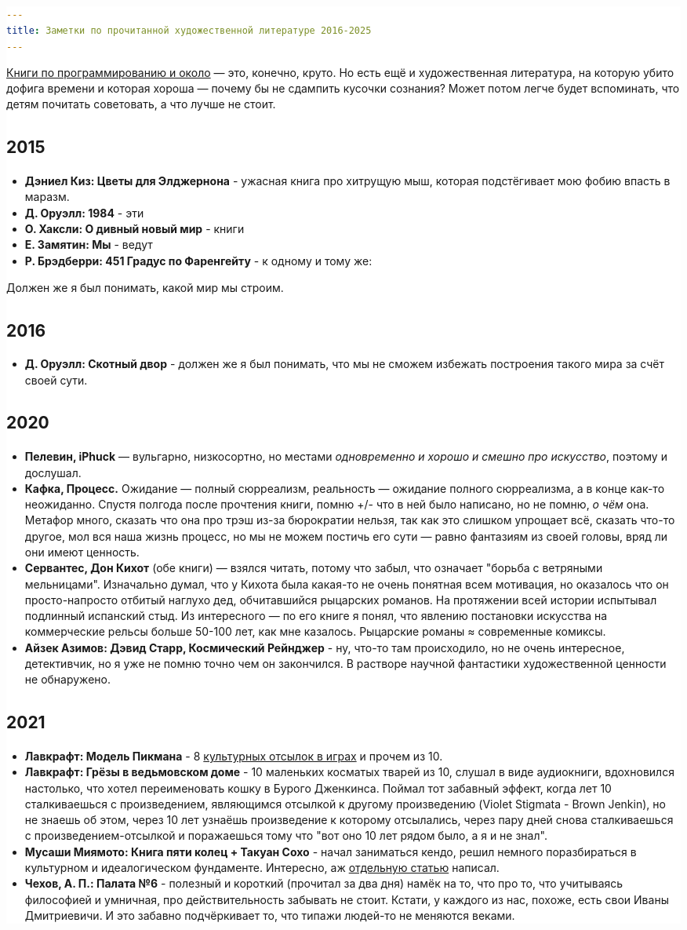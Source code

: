 ```yaml
---
title: Заметки по прочитанной художественной литературе 2016-2025
---
```


[Книги по программированию и около](/2017/06/30/programming-books.html) — это, конечно, круто. Но есть ещё и художественная литература, на которую убито дофига времени и которая хороша — почему бы не сдампить кусочки сознания? Может потом легче будет вспоминать, что детям почитать советовать, а что лучше не стоит.

## 2015

- **Дэниел Киз: Цветы для Элджернона** - ужасная книга про хитрущую мыш, которая подстёгивает мою фобию впасть в маразм.
- **Д. Оруэлл: 1984** - эти
- **О. Хаксли: О дивный новый мир** - книги
- **Е. Замятин: Мы** - ведут
- **Р. Брэдберри: 451 Градус по Фаренгейту** - к одному и тому же:

Должен же я был понимать, какой мир мы строим.

## 2016

- **Д. Оруэлл: Скотный двор** - должен же я был понимать, что мы не сможем избежать построения такого мира за счёт своей сути.

## 2020

- **Пелевин, iPhuck** — вульгарно, низкосортно, но местами _одновременно и хорошо и смешно про искусство_, поэтому и дослушал.
- **Кафка, Процесс.** Ожидание — полный сюрреализм, реальность — ожидание полного сюрреализма, а в конце как-то неожиданно. Спустя полгода после прочтения книги, помню +/- что в ней было написано, но не помню, _о чём_ она. Метафор много, сказать что она про трэш из-за бюрократии нельзя, так как это слишком упрощает всё, сказать что-то другое, мол вся наша жизнь процесс, но мы не можем постичь его сути — равно фантазиям из своей головы, вряд ли они имеют ценность.
- **Сервантес, Дон Кихот** (обе книги) — взялся читать, потому что забыл, что означает "борьба с ветряными мельницами". Изначально думал, что у Кихота была какая-то не очень понятная всем мотивация, но оказалось что он просто-напросто отбитый наглухо дед, обчитавшийся рыцарских романов. На протяжении всей истории испытывал подлинный испанский стыд. Из интересного — по его книге я понял, что явлению постановки искусства на коммерческие рельсы больше 50-100 лет, как мне казалось. Рыцарские романы ≈ современные комиксы.
- **Айзек Азимов: Дэвид Старр, Космический Рейнджер** - ну, что-то там происходило, но не очень интересное, детективчик, но я уже не помню точно чем он закончился. В растворе научной фантастики художественной ценности не обнаружено.

## 2021

- **Лавкрафт: Модель Пикмана** - 8 [культурных отсылок в играх](https://fallout.fandom.com/ru/wiki/Пикман) и прочем из 10.
- **Лавкрафт: Грёзы в ведьмовском доме** - 10 маленьких косматых тварей из 10, слушал в виде аудиокниги, вдохновился настолько, что хотел переименовать кошку в Бурого Дженкинса. Поймал тот забавный эффект, когда лет 10 сталкиваешься с произведением, являющимся отсылкой к другому произведению (Violet Stigmata - Brown Jenkin), но не знаешь об этом, через 10 лет узнаёшь произведение к которому отсылались, через пару дней снова сталкиваешься с произведением-отсылкой и поражаешься тому что "вот оно 10 лет рядом было, а я и не знал".
- **Мусаши Миямото: Книга пяти колец + Такуан Сохо** - начал заниматься кендо, решил немного поразбираться в культурном и идеалогическом фундаменте. Интересно, аж [отдельную статью](/2021/09/13/5-rings.html) написал. 
- **Чехов, А. П.: Палата №6** - полезный и короткий (прочитал за два дня) намёк на то, что про то, что учитываясь философией и умничная, про действительность забывать не стоит. Кстати, у каждого из нас, похоже, есть свои Иваны Дмитриевичи. И это забавно подчёркивает то, что типажи людей-то не меняются веками.
